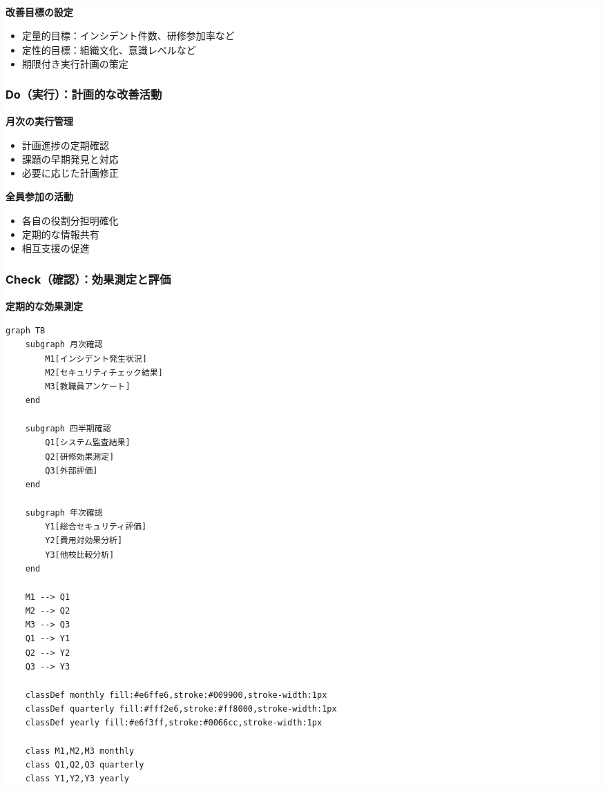 **改善目標の設定**
- 定量的目標：インシデント件数、研修参加率など
- 定性的目標：組織文化、意識レベルなど
- 期限付き実行計画の策定

### Do（実行）：計画的な改善活動

**月次の実行管理**
- 計画進捗の定期確認
- 課題の早期発見と対応
- 必要に応じた計画修正

**全員参加の活動**
- 各自の役割分担明確化
- 定期的な情報共有
- 相互支援の促進

### Check（確認）：効果測定と評価

**定期的な効果測定**
```mermaid
graph TB
    subgraph 月次確認
        M1[インシデント発生状況]
        M2[セキュリティチェック結果]
        M3[教職員アンケート]
    end
    
    subgraph 四半期確認
        Q1[システム監査結果]
        Q2[研修効果測定]
        Q3[外部評価]
    end
    
    subgraph 年次確認
        Y1[総合セキュリティ評価]
        Y2[費用対効果分析]
        Y3[他校比較分析]
    end
    
    M1 --> Q1
    M2 --> Q2  
    M3 --> Q3
    Q1 --> Y1
    Q2 --> Y2
    Q3 --> Y3
    
    classDef monthly fill:#e6ffe6,stroke:#009900,stroke-width:1px
    classDef quarterly fill:#fff2e6,stroke:#ff8000,stroke-width:1px
    classDef yearly fill:#e6f3ff,stroke:#0066cc,stroke-width:1px
    
    class M1,M2,M3 monthly
    class Q1,Q2,Q3 quarterly
    class Y1,Y2,Y3 yearly
```
